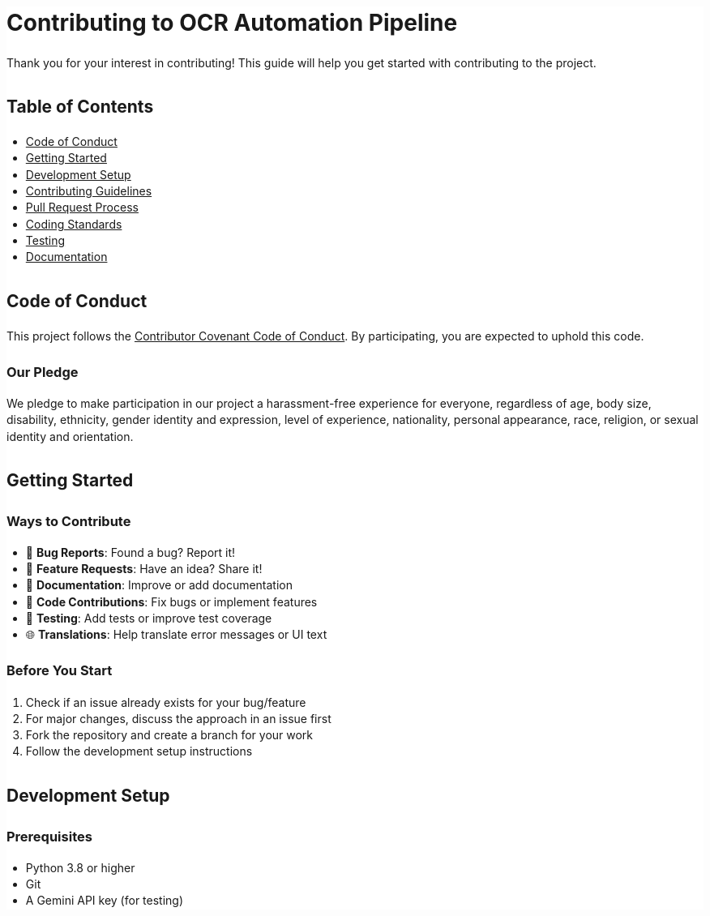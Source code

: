 # Contributing to OCR Automation Pipeline

Thank you for your interest in contributing! This guide will help you get started with contributing to the project.

## Table of Contents
- [Code of Conduct](#code-of-conduct)
- [Getting Started](#getting-started)
- [Development Setup](#development-setup)
- [Contributing Guidelines](#contributing-guidelines)
- [Pull Request Process](#pull-request-process)
- [Coding Standards](#coding-standards)
- [Testing](#testing)
- [Documentation](#documentation)

## Code of Conduct

This project follows the [Contributor Covenant Code of Conduct](https://www.contributor-covenant.org/version/2/1/code_of_conduct/). By participating, you are expected to uphold this code.

### Our Pledge
We pledge to make participation in our project a harassment-free experience for everyone, regardless of age, body size, disability, ethnicity, gender identity and expression, level of experience, nationality, personal appearance, race, religion, or sexual identity and orientation.

## Getting Started

### Ways to Contribute
- 🐛 **Bug Reports**: Found a bug? Report it!
- 🚀 **Feature Requests**: Have an idea? Share it!
- 📝 **Documentation**: Improve or add documentation
- 🔧 **Code Contributions**: Fix bugs or implement features
- 🧪 **Testing**: Add tests or improve test coverage
- 🌐 **Translations**: Help translate error messages or UI text

### Before You Start
1. Check if an issue already exists for your bug/feature
2. For major changes, discuss the approach in an issue first
3. Fork the repository and create a branch for your work
4. Follow the development setup instructions

## Development Setup

### Prerequisites
- Python 3.8 or higher
- Git
- A Gemini API key (for testing)
